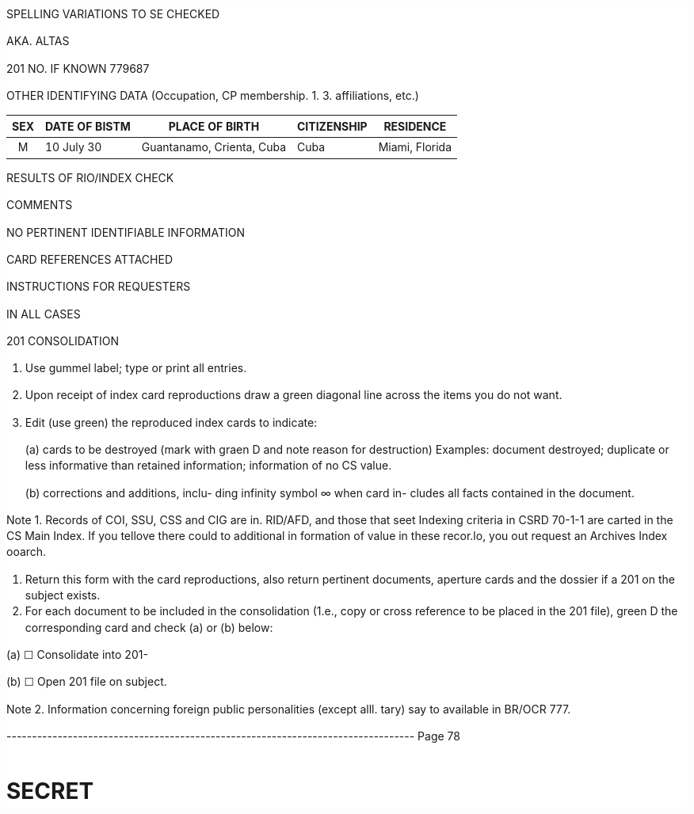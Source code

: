 SPELLING VARIATIONS TO SE CHECKED

AKA. ALTAS

201 NO. IF KNOWN
779687

OTHER IDENTIFYING DATA (Occupation, CP membership. 1. 3.
affiliations, etc.)

| SEX | DATE OF BISTM | PLACE OF BIRTH            | CITIZENSHIP | RESIDENCE      |
| :-: | ------------- | ------------------------- | ----------- | -------------- |
|  M  | 10 July 30    | Guantanamo, Crienta, Cuba | Cuba        | Miami, Florida |

RESULTS OF RIO/INDEX CHECK

COMMENTS

NO PERTINENT IDENTIFIABLE INFORMATION

CARD REFERENCES ATTACHED

INSTRUCTIONS FOR REQUESTERS

IN ALL CASES

201 CONSOLIDATION

1. Use gummel label; type or print all entries.
2. Upon receipt of index card reproductions draw a green diagonal line across the items you do not want.
3. Edit (use green) the reproduced index cards to indicate:

   (a) cards to be destroyed (mark with graen D and note reason for destruction) Examples: document destroyed; duplicate or less informative than retained information; information of no CS value.

   (b) corrections and additions, inclu- ding infinity symbol ∞ when card in- cludes all facts contained in the document.

Note 1. Records of COI, SSU, CSS and CIG are in. RID/AFD, and those that seet Indexing criteria in CSRD 70-1-1 are carted in the CS Main Index. If you tellove there could to additional in formation of value in these recor.lo, you out request an Archives Index ooarch.

1.  Return this form with the card reproductions, also return pertinent documents, aperture cards and the dossier if a 201 on the subject exists.
2.  For each document to be included in the consolidation (1.e., copy or cross reference to be placed in the 201 file), green D the corresponding card and check (a) or (b) below:

(a) ☐ Consolidate into 201-

(b) ☐ Open 201 file on subject.

Note 2. Information concerning foreign public personalities (except alll. tary) say to available in BR/OCR 777.


-------------------------------------------------------------------------------- Page 78

# SECRET

